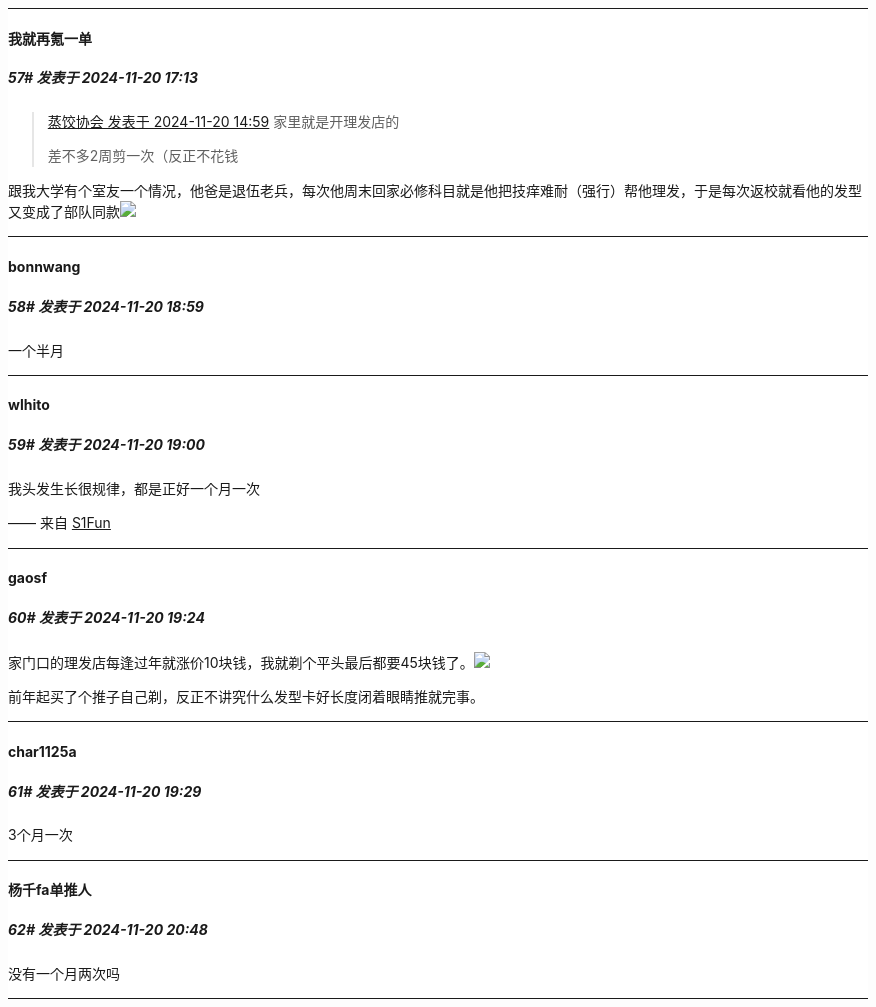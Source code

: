 *****

####  我就再氪一单  
##### 57#       发表于 2024-11-20 17:13

<blockquote><a href="httphttps://bbs.saraba1st.com/2b/forum.php?mod=redirect&amp;goto=findpost&amp;pid=66737823&amp;ptid=2207524" target="_blank">蒸饺协会 发表于 2024-11-20 14:59</a>
家里就是开理发店的

差不多2周剪一次（反正不花钱</blockquote>
跟我大学有个室友一个情况，他爸是退伍老兵，每次他周末回家必修科目就是他把技痒难耐（强行）帮他理发，于是每次返校就看他的发型又变成了部队同款<img src="https://static.saraba1st.com/image/smiley/face2017/044.png" referrerpolicy="no-referrer">


*****

####  bonnwang  
##### 58#       发表于 2024-11-20 18:59

一个半月

*****

####  wlhito  
##### 59#       发表于 2024-11-20 19:00

我头发生长很规律，都是正好一个月一次

—— 来自 [S1Fun](https://s1fun.koalcat.com)


*****

####  gaosf  
##### 60#       发表于 2024-11-20 19:24

家门口的理发店每逢过年就涨价10块钱，我就剃个平头最后都要45块钱了。<img src="https://static.saraba1st.com/image/smiley/face2017/013.png" referrerpolicy="no-referrer">

前年起买了个推子自己剃，反正不讲究什么发型卡好长度闭着眼睛推就完事。


*****

####  char1125a  
##### 61#       发表于 2024-11-20 19:29

3个月一次


*****

####  杨千fa单推人  
##### 62#       发表于 2024-11-20 20:48

没有一个月两次吗

*****
